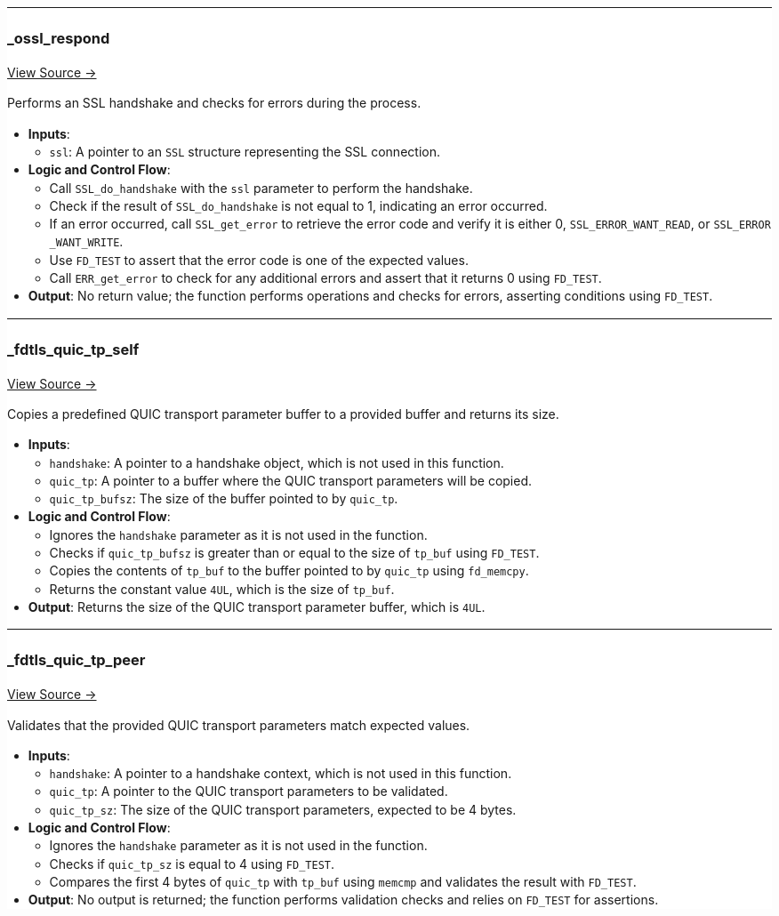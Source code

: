 
---
### \_ossl\_respond
[View Source →](<../../../../../src/waltz/tls/test_tls_openssl.c#L195>)

Performs an SSL handshake and checks for errors during the process.
- **Inputs**:
    - `ssl`: A pointer to an `SSL` structure representing the SSL connection.
- **Logic and Control Flow**:
    - Call `SSL_do_handshake` with the `ssl` parameter to perform the handshake.
    - Check if the result of `SSL_do_handshake` is not equal to 1, indicating an error occurred.
    - If an error occurred, call `SSL_get_error` to retrieve the error code and verify it is either 0, `SSL_ERROR_WANT_READ`, or `SSL_ERROR_WANT_WRITE`.
    - Use `FD_TEST` to assert that the error code is one of the expected values.
    - Call `ERR_get_error` to check for any additional errors and assert that it returns 0 using `FD_TEST`.
- **Output**: No return value; the function performs operations and checks for errors, asserting conditions using `FD_TEST`.


---
### \_fdtls\_quic\_tp\_self
[View Source →](<../../../../../src/waltz/tls/test_tls_openssl.c#L205>)

Copies a predefined QUIC transport parameter buffer to a provided buffer and returns its size.
- **Inputs**:
    - `handshake`: A pointer to a handshake object, which is not used in this function.
    - `quic_tp`: A pointer to a buffer where the QUIC transport parameters will be copied.
    - `quic_tp_bufsz`: The size of the buffer pointed to by `quic_tp`.
- **Logic and Control Flow**:
    - Ignores the `handshake` parameter as it is not used in the function.
    - Checks if `quic_tp_bufsz` is greater than or equal to the size of `tp_buf` using `FD_TEST`.
    - Copies the contents of `tp_buf` to the buffer pointed to by `quic_tp` using `fd_memcpy`.
    - Returns the constant value `4UL`, which is the size of `tp_buf`.
- **Output**: Returns the size of the QUIC transport parameter buffer, which is `4UL`.


---
### \_fdtls\_quic\_tp\_peer
[View Source →](<../../../../../src/waltz/tls/test_tls_openssl.c#L215>)

Validates that the provided QUIC transport parameters match expected values.
- **Inputs**:
    - `handshake`: A pointer to a handshake context, which is not used in this function.
    - `quic_tp`: A pointer to the QUIC transport parameters to be validated.
    - `quic_tp_sz`: The size of the QUIC transport parameters, expected to be 4 bytes.
- **Logic and Control Flow**:
    - Ignores the `handshake` parameter as it is not used in the function.
    - Checks if `quic_tp_sz` is equal to 4 using `FD_TEST`.
    - Compares the first 4 bytes of `quic_tp` with `tp_buf` using `memcmp` and validates the result with `FD_TEST`.
- **Output**: No output is returned; the function performs validation checks and relies on `FD_TEST` for assertions.
